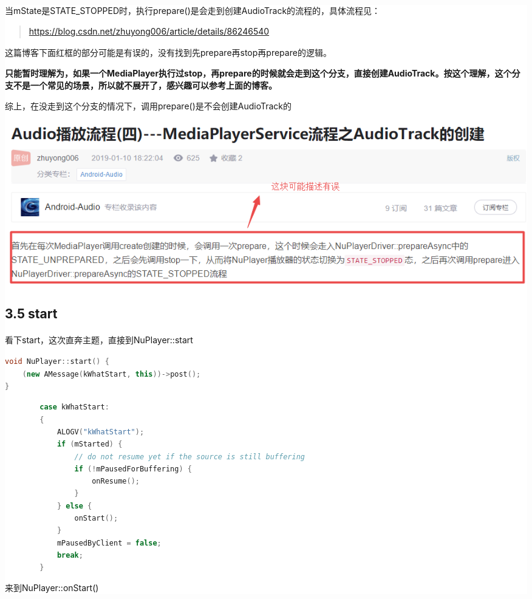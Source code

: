 当mState是STATE_STOPPED时，执行prepare()是会走到创建AudioTrack的流程的，具体流程见：

> https://blog.csdn.net/zhuyong006/article/details/86246540

这篇博客下面红框的部分可能是有误的，没有找到先prepare再stop再prepare的逻辑。

**只能暂时理解为，如果一个MediaPlayer执行过stop，再prepare的时候就会走到这个分支，直接创建AudioTrack。按这个理解，这个分支不是一个常见的场景，所以就不展开了，感兴趣可以参考上面的博客。**

综上，在没走到这个分支的情况下，调用prepare()是不会创建AudioTrack的

![image-20210921172130833](.\images\image-20210921172130833.png)

## 3.5 start

看下start，这次直奔主题，直接到NuPlayer::start

```C++
void NuPlayer::start() {
    (new AMessage(kWhatStart, this))->post();
}
```

```c++
        case kWhatStart:
        {
            ALOGV("kWhatStart");
            if (mStarted) {
                // do not resume yet if the source is still buffering
                if (!mPausedForBuffering) {
                    onResume();
                }
            } else {
                onStart();
            }
            mPausedByClient = false;
            break;
        }
```

来到NuPlayer::onStart()
